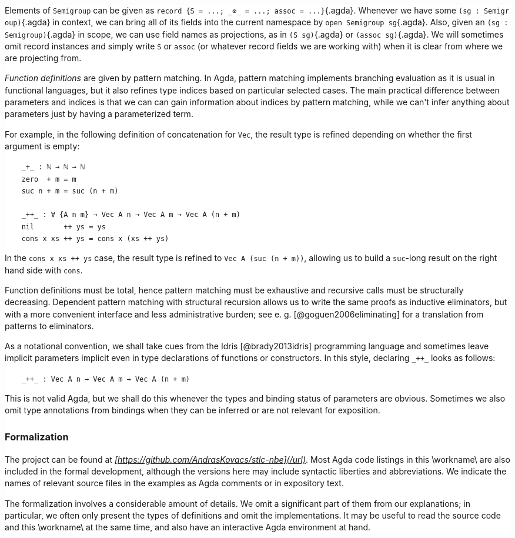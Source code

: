 Elements of `Semigroup` can be given as `record {S = ...; _⊗_ = ...; assoc = ...}`{.agda}. Whenever we have some `(sg : Semigroup)`{.agda} in context, we can bring all of its fields into the current namespace by `open Semigroup sg`{.agda}. Also, given an `(sg : Semigroup)`{.agda} in scope, we can use field names as projections, as in `(S sg)`{.agda} or `(assoc sg)`{.agda}. We will sometimes omit record instances and simply write `S` or `assoc` (or whatever record fields we are working with) when it is clear from where we are projecting from.

*Function definitions* are given by pattern matching. In Agda, pattern matching implements branching evaluation as it is usual in functional languages, but it also refines type indices based on particular selected cases. The main practical difference between parameters and indices is that we can can gain information about indices by pattern matching, while we can't infer anything about parameters just by having a parameterized term.

For example, in the following definition of concatenation for `Vec`, the result type is refined depending on whether the first argument is empty:

~~~{.agda}
    _+_ : ℕ → ℕ → ℕ
    zero  + m = m
    suc n + m = suc (n + m)

    _++_ : ∀ {A n m} → Vec A n → Vec A m → Vec A (n + m)
    nil       ++ ys = ys
    cons x xs ++ ys = cons x (xs ++ ys)
~~~

In the `cons x xs ++ ys` case, the result type is refined to `Vec A (suc (n + m))`, allowing us to build a `suc`-long result on the right hand side with `cons`.

Function definitions must be total, hence pattern matching must be exhaustive and recursive calls must be structurally decreasing. Dependent pattern matching with structural recursion allows us to write the same proofs as inductive eliminators, but with a more convenient interface and less administrative burden; see e. g. [@goguen2006eliminating] for a translation from patterns to eliminators.

As a notational convention, we shall take cues from the Idris [@brady2013idris] programming language and sometimes leave implicit parameters implicit even in type declarations of functions or constructors. In this style, declaring `_++_` looks as follows:

~~~{.agda}
    _++_ : Vec A n → Vec A m → Vec A (n + m)
~~~

This is not valid Agda, but we shall do this whenever the types and binding status of parameters are obvious. Sometimes we also omit type annotations from bindings when they can be inferred or are not relevant for exposition.

### Formalization

The project can be found at *[https://github.com/AndrasKovacs/stlc-nbe](/url)*. Most Agda code listings in this \workname\ are also included in the formal development, although the versions here may include syntactic liberties and abbreviations. We indicate the names of relevant source files in the examples as Agda comments or in expository text. 

The formalization involves a considerable amount of details. We omit a significant part of them from our explanations; in particular, we often only present the types of definitions and omit the implementations. It may be useful to read the source code and this \workname\ at the same time, and also have an interactive Agda environment at hand.


[^conversion-in-syntax]: We take the view that the "proper" definition of the syntax would be an initial object in some suitable category of models. In this way, models include conversion as propositional equations, so the syntax is quotiented by conversion as well; see e. g. [@initialCwF] and [@tt-in-tt]. We do not use this definition because quotients are not yet natively supported in Agda, and we find value in developing a conventional presentation first.
[^bignote]: The immediate reason for not naming `∈ₛ` simply "lookup" is that we will need several different lookup functions for various purposes. For any sizable formal development, naming schemes eventually emerge, for better or worse. The author has found that uniformly encoding salient information about types of operations in their names is worthwhile to do. It is also not easy to hit the right level of abstraction; too little and we repeat ourselves too much or neglect to include known structures, but too much abstraction may cause the project to be less accessible and often also less convenient to develop in the first place.  Many of the operations and proofs here could be defined explicitly using categorical language, i. e. bundling together functors' actions on objects, morphisms and category laws in records, then projecting out required components. Our choice is to keep the general level of abstraction low for this development.